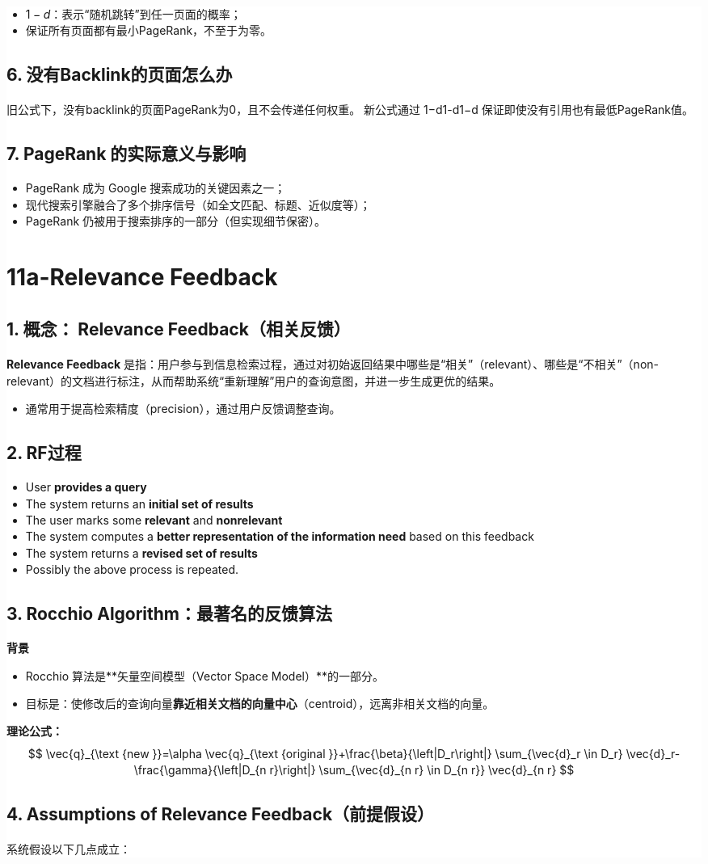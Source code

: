 - $1−d$：表示“随机跳转”到任一页面的概率；
- 保证所有页面都有最小PageRank，不至于为零。

## 6. 没有Backlink的页面怎么办

旧公式下，没有backlink的页面PageRank为0，且不会传递任何权重。
 新公式通过 1−d1-d1−d 保证即使没有引用也有最低PageRank值。

## 7. PageRank 的实际意义与影响

- PageRank 成为 Google 搜索成功的关键因素之一；
- 现代搜索引擎融合了多个排序信号（如全文匹配、标题、近似度等）；
- PageRank 仍被用于搜索排序的一部分（但实现细节保密）。

# 11a-Relevance Feedback

## 1. 概念： Relevance Feedback（相关反馈）

**Relevance Feedback** 是指：用户参与到信息检索过程，通过对初始返回结果中哪些是“相关”（relevant）、哪些是“不相关”（non-relevant）的文档进行标注，从而帮助系统“重新理解”用户的查询意图，并进一步生成更优的结果。

- 通常用于提高检索精度（precision），通过用户反馈调整查询。

## 2. RF过程

- User **provides a query** 
- The system returns an **initial set of results**
- The user marks some **relevant** and **nonrelevant** 
- The system computes a **better representation of the information need** based on this feedback
- The system returns a **revised set of results**
- Possibly the above process is repeated.

## 3. Rocchio Algorithm：最著名的反馈算法

**背景**

- Rocchio 算法是**矢量空间模型（Vector Space Model）**的一部分。

- 目标是：使修改后的查询向量**靠近相关文档的向量中心**（centroid），远离非相关文档的向量。

**理论公式：**
$$
\vec{q}_{\text {new }}=\alpha \vec{q}_{\text {original }}+\frac{\beta}{\left|D_r\right|} \sum_{\vec{d}_r \in D_r} \vec{d}_r-\frac{\gamma}{\left|D_{n r}\right|} \sum_{\vec{d}_{n r} \in D_{n r}} \vec{d}_{n r}
$$

## 4. Assumptions of Relevance Feedback（前提假设）

系统假设以下几点成立：
